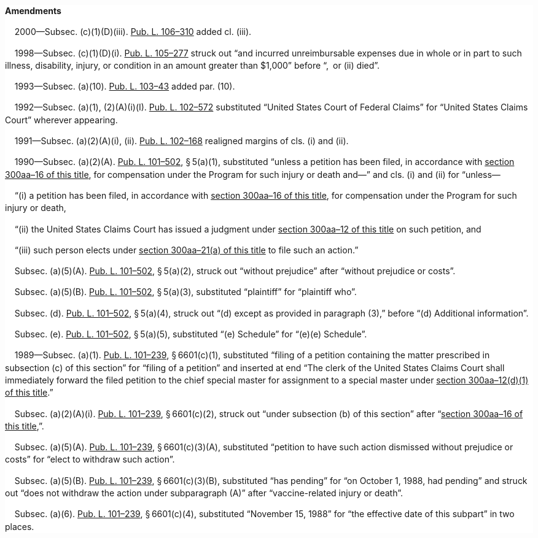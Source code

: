  __Amendments__ 

    2000—Subsec. (c)(1)(D)(iii). [Pub. L. 106–310][/us/pl/106/310] added cl. (iii).

    1998—Subsec. (c)(1)(D)(i). [Pub. L. 105–277][/us/pl/105/277] struck out “and incurred unreimbursable expenses due in whole or in part to such illness, disability, injury, or condition in an amount greater than $1,000” before “, or (ii) died”.

    1993—Subsec. (a)(10). [Pub. L. 103–43][/us/pl/103/43] added par. (10).

    1992—Subsec. (a)(1), (2)(A)(i)(I). [Pub. L. 102–572][/us/pl/102/572] substituted “United States Court of Federal Claims” for “United States Claims Court” wherever appearing.

    1991—Subsec. (a)(2)(A)(i), (ii). [Pub. L. 102–168][/us/pl/102/168] realigned margins of cls. (i) and (ii).

    1990—Subsec. (a)(2)(A). [Pub. L. 101–502][/us/pl/101/502], § 5(a)(1), substituted “unless a petition has been filed, in accordance with [section 300aa–16 of this title][/us/usc/t42/s300aa–16], for compensation under the Program for such injury or death and—” and cls. (i) and (ii) for “unless—

    “(i) a petition has been filed, in accordance with [section 300aa–16 of this title][/us/usc/t42/s300aa–16], for compensation under the Program for such injury or death,

    “(ii) the United States Claims Court has issued a judgment under [section 300aa–12 of this title][/us/usc/t42/s300aa–12] on such petition, and

    “(iii) such person elects under [section 300aa–21(a) of this title][/us/usc/t42/s300aa–21/a] to file such an action.”

    Subsec. (a)(5)(A). [Pub. L. 101–502][/us/pl/101/502], § 5(a)(2), struck out “without prejudice” after “without prejudice or costs”.

    Subsec. (a)(5)(B). [Pub. L. 101–502][/us/pl/101/502], § 5(a)(3), substituted “plaintiff” for “plaintiff who”.

    Subsec. (d). [Pub. L. 101–502][/us/pl/101/502], § 5(a)(4), struck out “(d) except as provided in paragraph (3),” before “(d) Additional information”.

    Subsec. (e). [Pub. L. 101–502][/us/pl/101/502], § 5(a)(5), substituted “(e) Schedule” for “(e)(e) Schedule”.

    1989—Subsec. (a)(1). [Pub. L. 101–239][/us/pl/101/239], § 6601(c)(1), substituted “filing of a petition containing the matter prescribed in subsection (c) of this section” for “filing of a petition” and inserted at end “The clerk of the United States Claims Court shall immediately forward the filed petition to the chief special master for assignment to a special master under [section 300aa–12(d)(1) of this title][/us/usc/t42/s300aa–12/d/1].”

    Subsec. (a)(2)(A)(i). [Pub. L. 101–239][/us/pl/101/239], § 6601(c)(2), struck out “under subsection (b) of this section” after “[section 300aa–16 of this title][/us/usc/t42/s300aa–16],”.

    Subsec. (a)(5)(A). [Pub. L. 101–239][/us/pl/101/239], § 6601(c)(3)(A), substituted “petition to have such action dismissed without prejudice or costs” for “elect to withdraw such action”.

    Subsec. (a)(5)(B). [Pub. L. 101–239][/us/pl/101/239], § 6601(c)(3)(B), substituted “has pending” for “on October 1, 1988, had pending” and struck out “does not withdraw the action under subparagraph (A)” after “vaccine-related injury or death”.

    Subsec. (a)(6). [Pub. L. 101–239][/us/pl/101/239], § 6601(c)(4), substituted “November 15, 1988” for “the effective date of this subpart” in two places.


[/us/usc/t42/s300aa–12/d/1]: https://publicdocs.github.io/go/links?ns=uslm&ref=%2Fus%2Fusc%2Ft42%2Fs300aa%E2%80%9312%2Fd%2F1
[/us/usc/t42/s300aa–16]: https://publicdocs.github.io/go/links?ns=uslm&ref=%2Fus%2Fusc%2Ft42%2Fs300aa%E2%80%9316
[/us/usc/t42/s300aa–12]: https://publicdocs.github.io/go/links?ns=uslm&ref=%2Fus%2Fusc%2Ft42%2Fs300aa%E2%80%9312
[/us/usc/t42/s300aa–21/a]: https://publicdocs.github.io/go/links?ns=uslm&ref=%2Fus%2Fusc%2Ft42%2Fs300aa%E2%80%9321%2Fa
[/us/usc/t42/s300aa–21/b]: https://publicdocs.github.io/go/links?ns=uslm&ref=%2Fus%2Fusc%2Ft42%2Fs300aa%E2%80%9321%2Fb
[/us/usc/t42/s300aa–16]: https://publicdocs.github.io/go/links?ns=uslm&ref=%2Fus%2Fusc%2Ft42%2Fs300aa%E2%80%9316
[/us/act/1944-07-01/ch373]: https://publicdocs.github.io/go/links?ns=uslm&ref=%2Fus%2Fact%2F1944-07-01%2Fch373
[/us/pl/99/660/tIII]: https://publicdocs.github.io/go/links?ns=uslm&ref=%2Fus%2Fpl%2F99%2F660%2FtIII
[/us/stat/100/3758]: https://publicdocs.github.io/go/links?ns=uslm&ref=%2Fus%2Fstat%2F100%2F3758
[/us/pl/100/203/tIV]: https://publicdocs.github.io/go/links?ns=uslm&ref=%2Fus%2Fpl%2F100%2F203%2FtIV
[/us/stat/101/1330-221]: https://publicdocs.github.io/go/links?ns=uslm&ref=%2Fus%2Fstat%2F101%2F1330-221
[/us/pl/101/239/tVI]: https://publicdocs.github.io/go/links?ns=uslm&ref=%2Fus%2Fpl%2F101%2F239%2FtVI
[/us/stat/103/2285]: https://publicdocs.github.io/go/links?ns=uslm&ref=%2Fus%2Fstat%2F103%2F2285
[/us/pl/101/502]: https://publicdocs.github.io/go/links?ns=uslm&ref=%2Fus%2Fpl%2F101%2F502
[/us/stat/104/1286]: https://publicdocs.github.io/go/links?ns=uslm&ref=%2Fus%2Fstat%2F104%2F1286
[/us/pl/102/168/tII]: https://publicdocs.github.io/go/links?ns=uslm&ref=%2Fus%2Fpl%2F102%2F168%2FtII
[/us/stat/105/1104]: https://publicdocs.github.io/go/links?ns=uslm&ref=%2Fus%2Fstat%2F105%2F1104
[/us/pl/102/572/tIX]: https://publicdocs.github.io/go/links?ns=uslm&ref=%2Fus%2Fpl%2F102%2F572%2FtIX
[/us/stat/106/4516]: https://publicdocs.github.io/go/links?ns=uslm&ref=%2Fus%2Fstat%2F106%2F4516
[/us/pl/103/43/tXX]: https://publicdocs.github.io/go/links?ns=uslm&ref=%2Fus%2Fpl%2F103%2F43%2FtXX
[/us/stat/107/214]: https://publicdocs.github.io/go/links?ns=uslm&ref=%2Fus%2Fstat%2F107%2F214
[/us/pl/105/277/dC/tXV]: https://publicdocs.github.io/go/links?ns=uslm&ref=%2Fus%2Fpl%2F105%2F277%2FdC%2FtXV
[/us/stat/112/2681-741]: https://publicdocs.github.io/go/links?ns=uslm&ref=%2Fus%2Fstat%2F112%2F2681-741
[/us/pl/106/310/dA/tXVII]: https://publicdocs.github.io/go/links?ns=uslm&ref=%2Fus%2Fpl%2F106%2F310%2FdA%2FtXVII
[/us/stat/114/1151]: https://publicdocs.github.io/go/links?ns=uslm&ref=%2Fus%2Fstat%2F114%2F1151
[/us/pl/99/660/s323]: https://publicdocs.github.io/go/links?ns=uslm&ref=%2Fus%2Fpl%2F99%2F660%2Fs323
[/us/usc/t42/s300aa–1]: https://publicdocs.github.io/go/links?ns=uslm&ref=%2Fus%2Fusc%2Ft42%2Fs300aa%E2%80%931
[/us/usc/t42/s238i]: https://publicdocs.github.io/go/links?ns=uslm&ref=%2Fus%2Fusc%2Ft42%2Fs238i
[/us/usc/t42/s238h]: https://publicdocs.github.io/go/links?ns=uslm&ref=%2Fus%2Fusc%2Ft42%2Fs238h
[/us/pl/106/310]: https://publicdocs.github.io/go/links?ns=uslm&ref=%2Fus%2Fpl%2F106%2F310
[/us/pl/105/277]: https://publicdocs.github.io/go/links?ns=uslm&ref=%2Fus%2Fpl%2F105%2F277
[/us/pl/103/43]: https://publicdocs.github.io/go/links?ns=uslm&ref=%2Fus%2Fpl%2F103%2F43
[/us/pl/102/572]: https://publicdocs.github.io/go/links?ns=uslm&ref=%2Fus%2Fpl%2F102%2F572
[/us/pl/102/168]: https://publicdocs.github.io/go/links?ns=uslm&ref=%2Fus%2Fpl%2F102%2F168
[/us/pl/101/502]: https://publicdocs.github.io/go/links?ns=uslm&ref=%2Fus%2Fpl%2F101%2F502
[/us/usc/t42/s300aa–16]: https://publicdocs.github.io/go/links?ns=uslm&ref=%2Fus%2Fusc%2Ft42%2Fs300aa%E2%80%9316
[/us/usc/t42/s300aa–16]: https://publicdocs.github.io/go/links?ns=uslm&ref=%2Fus%2Fusc%2Ft42%2Fs300aa%E2%80%9316
[/us/usc/t42/s300aa–12]: https://publicdocs.github.io/go/links?ns=uslm&ref=%2Fus%2Fusc%2Ft42%2Fs300aa%E2%80%9312
[/us/usc/t42/s300aa–21/a]: https://publicdocs.github.io/go/links?ns=uslm&ref=%2Fus%2Fusc%2Ft42%2Fs300aa%E2%80%9321%2Fa
[/us/pl/101/502]: https://publicdocs.github.io/go/links?ns=uslm&ref=%2Fus%2Fpl%2F101%2F502
[/us/pl/101/502]: https://publicdocs.github.io/go/links?ns=uslm&ref=%2Fus%2Fpl%2F101%2F502
[/us/pl/101/502]: https://publicdocs.github.io/go/links?ns=uslm&ref=%2Fus%2Fpl%2F101%2F502
[/us/pl/101/502]: https://publicdocs.github.io/go/links?ns=uslm&ref=%2Fus%2Fpl%2F101%2F502
[/us/pl/101/239]: https://publicdocs.github.io/go/links?ns=uslm&ref=%2Fus%2Fpl%2F101%2F239
[/us/usc/t42/s300aa–12/d/1]: https://publicdocs.github.io/go/links?ns=uslm&ref=%2Fus%2Fusc%2Ft42%2Fs300aa%E2%80%9312%2Fd%2F1
[/us/pl/101/239]: https://publicdocs.github.io/go/links?ns=uslm&ref=%2Fus%2Fpl%2F101%2F239
[/us/usc/t42/s300aa–16]: https://publicdocs.github.io/go/links?ns=uslm&ref=%2Fus%2Fusc%2Ft42%2Fs300aa%E2%80%9316
[/us/pl/101/239]: https://publicdocs.github.io/go/links?ns=uslm&ref=%2Fus%2Fpl%2F101%2F239
[/us/pl/101/239]: https://publicdocs.github.io/go/links?ns=uslm&ref=%2Fus%2Fpl%2F101%2F239
[/us/pl/101/239]: https://publicdocs.github.io/go/links?ns=uslm&ref=%2Fus%2Fpl%2F101%2F239
[/us/pl/101/239]: https://publicdocs.github.io/go/links?ns=uslm&ref=%2Fus%2Fpl%2F101%2F239
[/us/pl/101/239]: https://publicdocs.github.io/go/links?ns=uslm&ref=%2Fus%2Fpl%2F101%2F239
[/us/pl/101/239]: https://publicdocs.github.io/go/links?ns=uslm&ref=%2Fus%2Fpl%2F101%2F239
[/us/pl/101/239]: https://publicdocs.github.io/go/links?ns=uslm&ref=%2Fus%2Fpl%2F101%2F239
[/us/pl/101/239]: https://publicdocs.github.io/go/links?ns=uslm&ref=%2Fus%2Fpl%2F101%2F239
[/us/pl/101/239]: https://publicdocs.github.io/go/links?ns=uslm&ref=%2Fus%2Fpl%2F101%2F239
[/us/pl/101/239]: https://publicdocs.github.io/go/links?ns=uslm&ref=%2Fus%2Fpl%2F101%2F239
[/us/pl/101/239]: https://publicdocs.github.io/go/links?ns=uslm&ref=%2Fus%2Fpl%2F101%2F239
[/us/pl/100/203]: https://publicdocs.github.io/go/links?ns=uslm&ref=%2Fus%2Fpl%2F100%2F203
[/us/pl/100/203]: https://publicdocs.github.io/go/links?ns=uslm&ref=%2Fus%2Fpl%2F100%2F203
[/us/pl/100/203]: https://publicdocs.github.io/go/links?ns=uslm&ref=%2Fus%2Fpl%2F100%2F203
[/us/pl/100/203]: https://publicdocs.github.io/go/links?ns=uslm&ref=%2Fus%2Fpl%2F100%2F203
[/us/pl/100/203]: https://publicdocs.github.io/go/links?ns=uslm&ref=%2Fus%2Fpl%2F100%2F203
[/us/pl/100/203]: https://publicdocs.github.io/go/links?ns=uslm&ref=%2Fus%2Fpl%2F100%2F203
[/us/pl/100/203]: https://publicdocs.github.io/go/links?ns=uslm&ref=%2Fus%2Fpl%2F100%2F203
[/us/pl/100/203]: https://publicdocs.github.io/go/links?ns=uslm&ref=%2Fus%2Fpl%2F100%2F203
[/us/pl/100/203]: https://publicdocs.github.io/go/links?ns=uslm&ref=%2Fus%2Fpl%2F100%2F203
[/us/pl/100/203]: https://publicdocs.github.io/go/links?ns=uslm&ref=%2Fus%2Fpl%2F100%2F203
[/us/pl/100/203]: https://publicdocs.github.io/go/links?ns=uslm&ref=%2Fus%2Fpl%2F100%2F203
[/us/pl/100/203]: https://publicdocs.github.io/go/links?ns=uslm&ref=%2Fus%2Fpl%2F100%2F203
[/us/pl/100/203]: https://publicdocs.github.io/go/links?ns=uslm&ref=%2Fus%2Fpl%2F100%2F203
[/us/pl/100/203]: https://publicdocs.github.io/go/links?ns=uslm&ref=%2Fus%2Fpl%2F100%2F203
[/us/pl/100/203]: https://publicdocs.github.io/go/links?ns=uslm&ref=%2Fus%2Fpl%2F100%2F203
[/us/pl/100/203]: https://publicdocs.github.io/go/links?ns=uslm&ref=%2Fus%2Fpl%2F100%2F203
[/us/pl/100/203]: https://publicdocs.github.io/go/links?ns=uslm&ref=%2Fus%2Fpl%2F100%2F203
[/us/pl/102/572/s902/b]: https://publicdocs.github.io/go/links?ns=uslm&ref=%2Fus%2Fpl%2F102%2F572%2Fs902%2Fb
[/us/usc/t28/s171]: https://publicdocs.github.io/go/links?ns=uslm&ref=%2Fus%2Fusc%2Ft28%2Fs171
[/us/pl/106/310/dA/tXVII]: https://publicdocs.github.io/go/links?ns=uslm&ref=%2Fus%2Fpl%2F106%2F310%2FdA%2FtXVII
[/us/stat/114/1151]: https://publicdocs.github.io/go/links?ns=uslm&ref=%2Fus%2Fstat%2F114%2F1151
[/us/usc/t42/s300aa–11]: https://publicdocs.github.io/go/links?ns=uslm&ref=%2Fus%2Fusc%2Ft42%2Fs300aa%E2%80%9311
[/us/pl/102/572]: https://publicdocs.github.io/go/links?ns=uslm&ref=%2Fus%2Fpl%2F102%2F572
[/us/pl/102/572/s911]: https://publicdocs.github.io/go/links?ns=uslm&ref=%2Fus%2Fpl%2F102%2F572%2Fs911
[/us/usc/t28/s171]: https://publicdocs.github.io/go/links?ns=uslm&ref=%2Fus%2Fusc%2Ft28%2Fs171
[/us/pl/102/168/tII]: https://publicdocs.github.io/go/links?ns=uslm&ref=%2Fus%2Fpl%2F102%2F168%2FtII
[/us/stat/105/1104]: https://publicdocs.github.io/go/links?ns=uslm&ref=%2Fus%2Fstat%2F105%2F1104
[/us/usc/t42/s300aa–1]: https://publicdocs.github.io/go/links?ns=uslm&ref=%2Fus%2Fusc%2Ft42%2Fs300aa%E2%80%931
[/us/pl/101/502]: https://publicdocs.github.io/go/links?ns=uslm&ref=%2Fus%2Fpl%2F101%2F502
[/us/stat/104/1289]: https://publicdocs.github.io/go/links?ns=uslm&ref=%2Fus%2Fstat%2F104%2F1289
[/us/usc/t42/s300aa–21]: https://publicdocs.github.io/go/links?ns=uslm&ref=%2Fus%2Fusc%2Ft42%2Fs300aa%E2%80%9321
[/us/usc/t42/s300aa–1]: https://publicdocs.github.io/go/links?ns=uslm&ref=%2Fus%2Fusc%2Ft42%2Fs300aa%E2%80%931
[/us/usc/t42/s300aa–12]: https://publicdocs.github.io/go/links?ns=uslm&ref=%2Fus%2Fusc%2Ft42%2Fs300aa%E2%80%9312
[/us/pl/101/239]: https://publicdocs.github.io/go/links?ns=uslm&ref=%2Fus%2Fpl%2F101%2F239
[/us/pl/101/239/s6601/s/1]: https://publicdocs.github.io/go/links?ns=uslm&ref=%2Fus%2Fpl%2F101%2F239%2Fs6601%2Fs%2F1
[/us/usc/t42/s300aa–10]: https://publicdocs.github.io/go/links?ns=uslm&ref=%2Fus%2Fusc%2Ft42%2Fs300aa%E2%80%9310